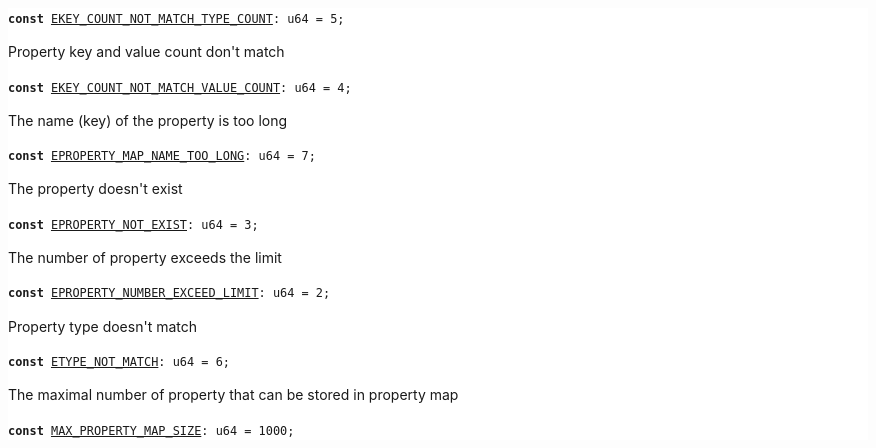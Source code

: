 
<pre><code><b>const</b> <a href="property_map.md#0x1_property_map_EKEY_COUNT_NOT_MATCH_TYPE_COUNT">EKEY_COUNT_NOT_MATCH_TYPE_COUNT</a>: u64 = 5;
</code></pre>



<a id="0x1_property_map_EKEY_COUNT_NOT_MATCH_VALUE_COUNT"></a>

Property key and value count don't match


<pre><code><b>const</b> <a href="property_map.md#0x1_property_map_EKEY_COUNT_NOT_MATCH_VALUE_COUNT">EKEY_COUNT_NOT_MATCH_VALUE_COUNT</a>: u64 = 4;
</code></pre>



<a id="0x1_property_map_EPROPERTY_MAP_NAME_TOO_LONG"></a>

The name (key) of the property is too long


<pre><code><b>const</b> <a href="property_map.md#0x1_property_map_EPROPERTY_MAP_NAME_TOO_LONG">EPROPERTY_MAP_NAME_TOO_LONG</a>: u64 = 7;
</code></pre>



<a id="0x1_property_map_EPROPERTY_NOT_EXIST"></a>

The property doesn't exist


<pre><code><b>const</b> <a href="property_map.md#0x1_property_map_EPROPERTY_NOT_EXIST">EPROPERTY_NOT_EXIST</a>: u64 = 3;
</code></pre>



<a id="0x1_property_map_EPROPERTY_NUMBER_EXCEED_LIMIT"></a>

The number of property exceeds the limit


<pre><code><b>const</b> <a href="property_map.md#0x1_property_map_EPROPERTY_NUMBER_EXCEED_LIMIT">EPROPERTY_NUMBER_EXCEED_LIMIT</a>: u64 = 2;
</code></pre>



<a id="0x1_property_map_ETYPE_NOT_MATCH"></a>

Property type doesn't match


<pre><code><b>const</b> <a href="property_map.md#0x1_property_map_ETYPE_NOT_MATCH">ETYPE_NOT_MATCH</a>: u64 = 6;
</code></pre>



<a id="0x1_property_map_MAX_PROPERTY_MAP_SIZE"></a>

The maximal number of property that can be stored in property map


<pre><code><b>const</b> <a href="property_map.md#0x1_property_map_MAX_PROPERTY_MAP_SIZE">MAX_PROPERTY_MAP_SIZE</a>: u64 = 1000;
</code></pre>
